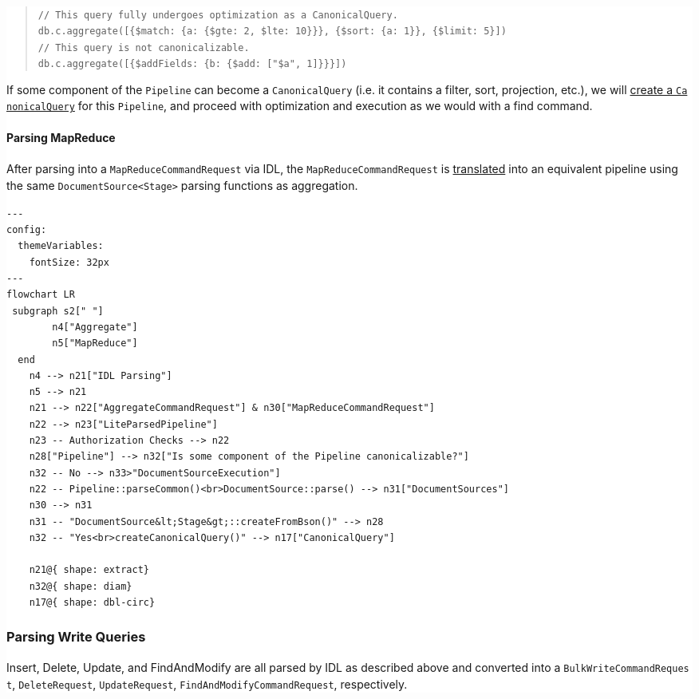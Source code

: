 > ```
> // This query fully undergoes optimization as a CanonicalQuery.
> db.c.aggregate([{$match: {a: {$gte: 2, $lte: 10}}}, {$sort: {a: 1}}, {$limit: 5}])
> // This query is not canonicalizable.
> db.c.aggregate([{$addFields: {b: {$add: ["$a", 1]}}}])
> ```

If some component of the `Pipeline` can become a `CanonicalQuery` (i.e. it contains a filter, sort, projection, etc.), we will [create a `CanonicalQuery`](https://github.com/10gen/mongo/tree/57a6678467d3819a48f630e45fbfc2edb07d31af/src/mongo/db/pipeline/pipeline_d.cpp#L1161) for this `Pipeline`, and proceed with optimization and execution as we would with a find command.

#### Parsing MapReduce

After parsing into a `MapReduceCommandRequest` via IDL, the `MapReduceCommandRequest` is [translated](https://github.com/10gen/mongo/blob/57a6678467d3819a48f630e45fbfc2edb07d31af/src/mongo/db/commands/query_cmd/map_reduce_agg.cpp#L175) into an equivalent pipeline using the same `DocumentSource<Stage>` parsing functions as aggregation.

```mermaid
---
config:
  themeVariables:
    fontSize: 32px
---
flowchart LR
 subgraph s2[" "]
        n4["Aggregate"]
        n5["MapReduce"]
  end
    n4 --> n21["IDL Parsing"]
    n5 --> n21
    n21 --> n22["AggregateCommandRequest"] & n30["MapReduceCommandRequest"]
    n22 --> n23["LiteParsedPipeline"]
    n23 -- Authorization Checks --> n22
    n28["Pipeline"] --> n32["Is some component of the Pipeline canonicalizable?"]
    n32 -- No --> n33>"DocumentSourceExecution"]
    n22 -- Pipeline::parseCommon()<br>DocumentSource::parse() --> n31["DocumentSources"]
    n30 --> n31
    n31 -- "DocumentSource&lt;Stage&gt;::createFromBson()" --> n28
    n32 -- "Yes<br>createCanonicalQuery()" --> n17["CanonicalQuery"]

    n21@{ shape: extract}
    n32@{ shape: diam}
    n17@{ shape: dbl-circ}
```

### Parsing Write Queries

Insert, Delete, Update, and FindAndModify are all parsed by IDL as described above and converted into a `BulkWriteCommandRequest`, `DeleteRequest`, `UpdateRequest`, `FindAndModifyCommandRequest`, respectively.
